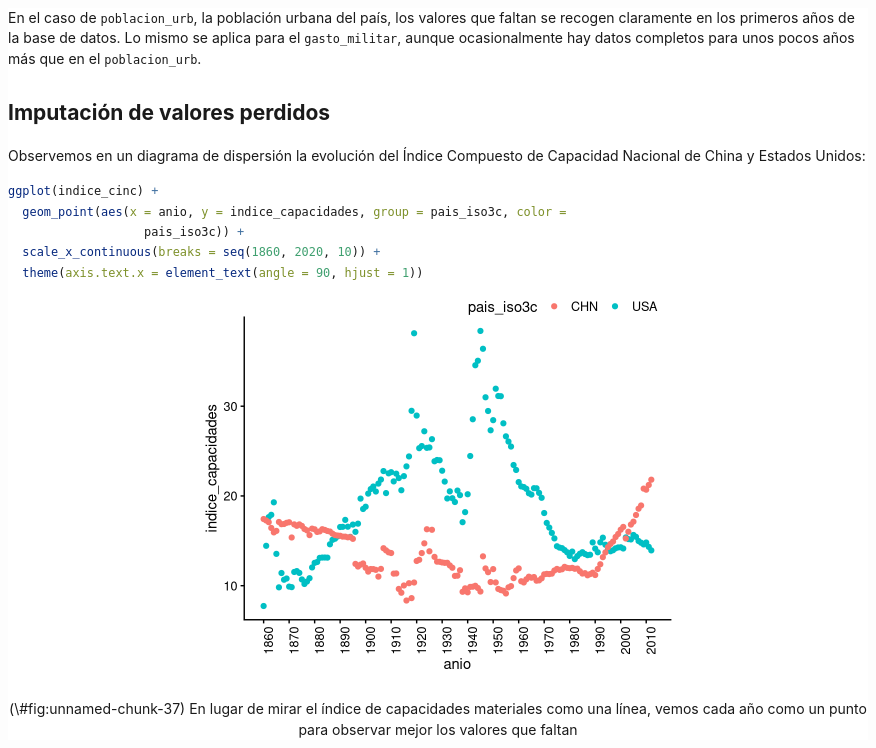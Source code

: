 En el caso de `poblacion_urb`, la población urbana del país, los valores que faltan se recogen claramente en los primeros años de la base de datos. Lo mismo se aplica para el `gasto_militar`, aunque ocasionalmente hay datos completos para unos pocos años más que en el `poblacion_urb`.

## Imputación de valores perdidos

Observemos en un diagrama de dispersión la evolución del Índice Compuesto de Capacidad Nacional de China y Estados Unidos:


```r
ggplot(indice_cinc) + 
  geom_point(aes(x = anio, y = indice_capacidades, group = pais_iso3c, color = 
                   pais_iso3c)) +
  scale_x_continuous(breaks = seq(1860, 2020, 10)) +
  theme(axis.text.x = element_text(angle = 90, hjust = 1))
```

<div class="figure" style="text-align: center">
<img src="11-adv-data_es_files/figure-html/unnamed-chunk-37-1.png" alt=" En lugar de mirar el índice de capacidades materiales como una línea, vemos cada año como un punto para observar mejor los valores que faltan" width="480" />
<p class="caption">(\#fig:unnamed-chunk-37) En lugar de mirar el índice de capacidades materiales como una línea, vemos cada año como un punto para observar mejor los valores que faltan</p>
</div>
